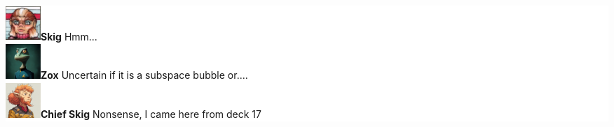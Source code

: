 <img src="../images/auto/Skig.png" alt="Skig" width="50" height="50">**Skig** Hmm...<br />
<img src="../images/auto/Zox.png" alt="Zox" width="50" height="50">**Zox** Uncertain if it is a subspace bubble or....<br />
<img src="../images/auto/chief_skig.png" alt="Chief Skig" width="50" height="50">**Chief Skig** Nonsense, I came here from deck 17<br />